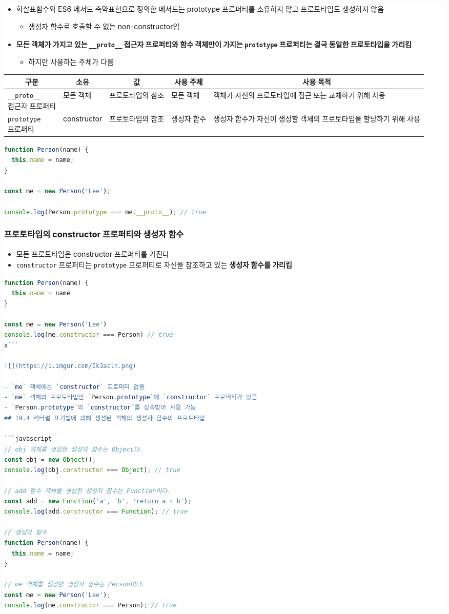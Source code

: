- 화살표함수와 ES6 메서드 축약표현으로 정의한 메서드는 prototype 프로퍼티를 소유하지 않고 프로토타입도 생성하지 않음

  - 생성자 함수로 호출할 수 없는 non-constructor임

- **모든 객체가 가지고 있는 `__proto__` 접근자 프로퍼티와 함수 객체만이 가지는 `prototype` 프로퍼티는 결국 동일한 프로토타입을 가리킴**
  - 하지만 사용하는 주체가 다름

| 구분                            | 소유        | 값                | 사용 주체   | 사용 목적                                                          |
| ------------------------------- | ----------- | ----------------- | ----------- | ------------------------------------------------------------------ |
| `__proto__` <br>접근자 프로퍼티 | 모든 객체   | 프로토타입의 참조 | 모든 객체   | 객체가 자신의 프로토타입에 접근 또는 교체하기 위해 사용            |
| `prototype`<br>프로퍼티         | constructor | 프로토타입의 참조 | 생성자 함수 | 생성자 함수가 자신이 생성할 객체의 프로토타입을 할당하기 위해 사용 |

```javascript
function Person(name) {
  this.name = name;
}

const me = new Person('Lee');

console.log(Person.prototype === me.__proto__); // true
```

### 프로토타입의 constructor 프로퍼티와 생성자 함수

- 모든 프로토타입은 constructor 프로퍼티를 가진다
- `constructor` 프로퍼티는 `prototype` 프로퍼티로 자신을 참조하고 있는 **생성자 함수를 가리킴**

````javascript
function Person(name) {
  this.name = name
}

const me = new Person('Lee')
console.log(me.constructor === Person) // true
x```

![](https://i.imgur.com/Ik3acln.png)

- `me` 객체에는 `constructor` 프로퍼티 없음
- `me` 객체의 프로토타입인 `Person.prototype`에 `constructor` 프로퍼티가 있음
- `Person.prototype`의 `constructor`를 상속받아 사용 가능
## 19.4 리터럴 표기법에 의해 생성된 객체의 생성자 함수와 프로토타입

```javascript
// obj 객체를 생성한 생성자 함수는 Object다.
const obj = new Object();
console.log(obj.constructor === Object); // true

// add 함수 객체를 생성한 생성자 함수는 Function이다.
const add = new Function('a', 'b', 'return a + b');
console.log(add.constructor === Function); // true

// 생성자 함수
function Person(name) {
  this.name = name;
}

// me 객체를 생성한 생성자 함수는 Person이다.
const me = new Person('Lee');
console.log(me.constructor === Person); // true
````
